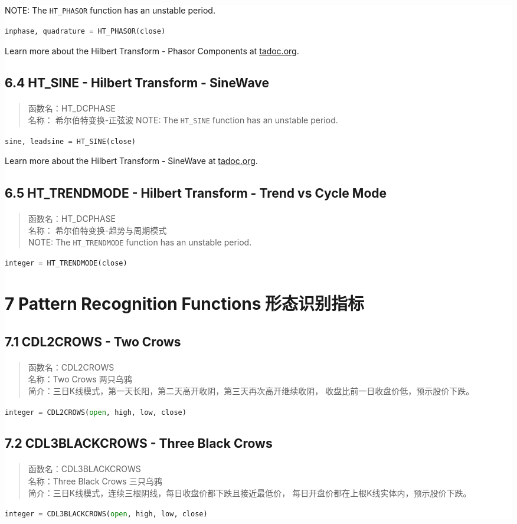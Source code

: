 NOTE: The ``HT_PHASOR`` function has an unstable period.  
```python
inphase, quadrature = HT_PHASOR(close)
```

Learn more about the Hilbert Transform - Phasor Components at [tadoc.org](http://www.tadoc.org/indicator/HT_PHASOR.htm).  
## <span id="head74">6.4 HT_SINE - Hilbert Transform - SineWave</span>

> 函数名：HT_DCPHASE   
名称： 希尔伯特变换-正弦波 
NOTE: The ``HT_SINE`` function has an unstable period.  
```python
sine, leadsine = HT_SINE(close)
```

Learn more about the Hilbert Transform - SineWave at [tadoc.org](http://www.tadoc.org/indicator/HT_SINE.htm).  

## <span id="head75">6.5 HT_TRENDMODE - Hilbert Transform - Trend vs Cycle Mode</span>

> 函数名：HT_DCPHASE   
名称： 希尔伯特变换-趋势与周期模式  
NOTE: The ``HT_TRENDMODE`` function has an unstable period. 

```python
integer = HT_TRENDMODE(close)
```

# <span id="head76">7 Pattern Recognition Functions 形态识别指标</span>
   
## <span id="head77">7.1 CDL2CROWS - Two Crows</span>
> 函数名：CDL2CROWS   
名称：Two Crows 两只乌鸦   
简介：三日K线模式，第一天长阳，第二天高开收阴，第三天再次高开继续收阴，
收盘比前一日收盘价低，预示股价下跌。

```python
integer = CDL2CROWS(open, high, low, close)
```

## <span id="head78">7.2 CDL3BLACKCROWS - Three Black Crows</span>
> 函数名：CDL3BLACKCROWS   
名称：Three Black Crows 三只乌鸦   
简介：三日K线模式，连续三根阴线，每日收盘价都下跌且接近最低价，
每日开盘价都在上根K线实体内，预示股价下跌。   

```python
integer = CDL3BLACKCROWS(open, high, low, close)
```
